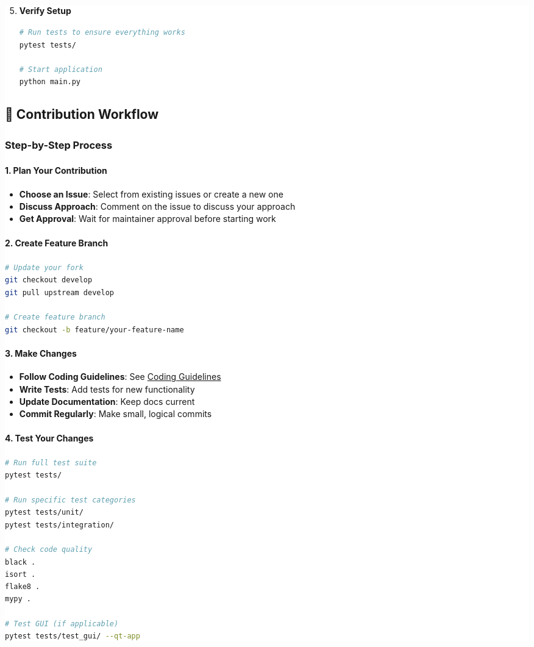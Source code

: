 5. **Verify Setup**
   ```bash
   # Run tests to ensure everything works
   pytest tests/
   
   # Start application
   python main.py
   ```

## 🔄 Contribution Workflow

### **Step-by-Step Process**

#### **1. Plan Your Contribution**
- **Choose an Issue**: Select from existing issues or create a new one
- **Discuss Approach**: Comment on the issue to discuss your approach
- **Get Approval**: Wait for maintainer approval before starting work

#### **2. Create Feature Branch**
```bash
# Update your fork
git checkout develop
git pull upstream develop

# Create feature branch
git checkout -b feature/your-feature-name
```

#### **3. Make Changes**
- **Follow Coding Guidelines**: See [Coding Guidelines](#-coding-guidelines)
- **Write Tests**: Add tests for new functionality
- **Update Documentation**: Keep docs current
- **Commit Regularly**: Make small, logical commits

#### **4. Test Your Changes**
```bash
# Run full test suite
pytest tests/

# Run specific test categories
pytest tests/unit/
pytest tests/integration/

# Check code quality
black .
isort .
flake8 .
mypy .

# Test GUI (if applicable)
pytest tests/test_gui/ --qt-app
```
